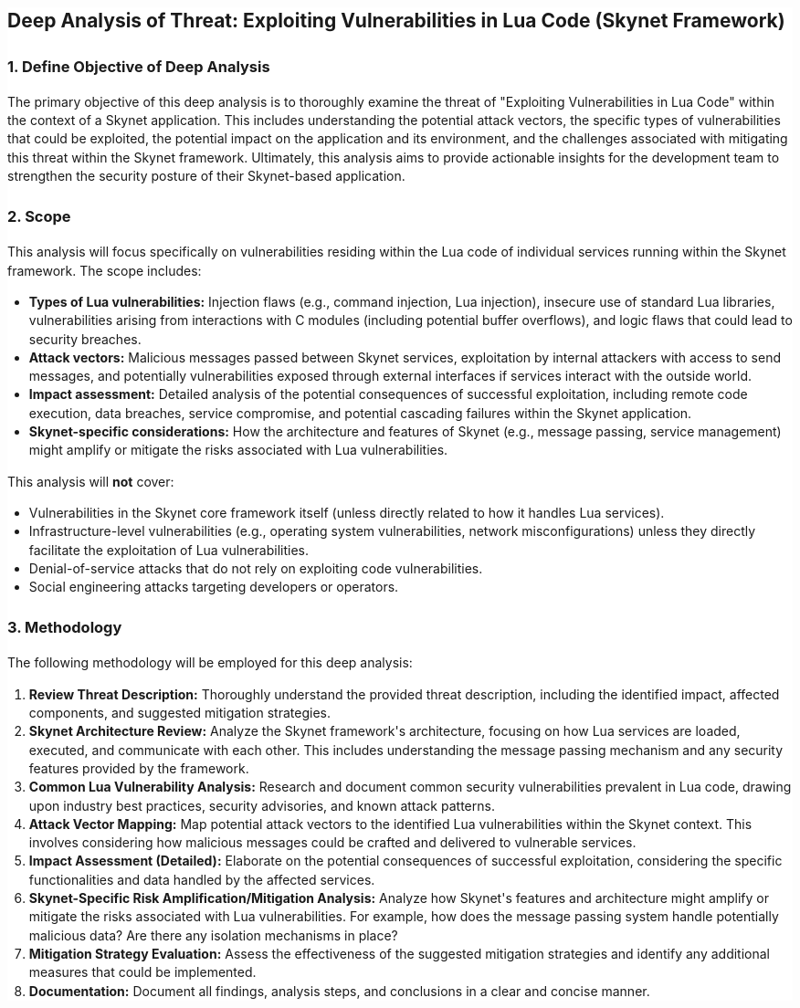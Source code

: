 ## Deep Analysis of Threat: Exploiting Vulnerabilities in Lua Code (Skynet Framework)

### 1. Define Objective of Deep Analysis

The primary objective of this deep analysis is to thoroughly examine the threat of "Exploiting Vulnerabilities in Lua Code" within the context of a Skynet application. This includes understanding the potential attack vectors, the specific types of vulnerabilities that could be exploited, the potential impact on the application and its environment, and the challenges associated with mitigating this threat within the Skynet framework. Ultimately, this analysis aims to provide actionable insights for the development team to strengthen the security posture of their Skynet-based application.

### 2. Scope

This analysis will focus specifically on vulnerabilities residing within the Lua code of individual services running within the Skynet framework. The scope includes:

*   **Types of Lua vulnerabilities:**  Injection flaws (e.g., command injection, Lua injection), insecure use of standard Lua libraries, vulnerabilities arising from interactions with C modules (including potential buffer overflows), and logic flaws that could lead to security breaches.
*   **Attack vectors:**  Malicious messages passed between Skynet services, exploitation by internal attackers with access to send messages, and potentially vulnerabilities exposed through external interfaces if services interact with the outside world.
*   **Impact assessment:**  Detailed analysis of the potential consequences of successful exploitation, including remote code execution, data breaches, service compromise, and potential cascading failures within the Skynet application.
*   **Skynet-specific considerations:**  How the architecture and features of Skynet (e.g., message passing, service management) might amplify or mitigate the risks associated with Lua vulnerabilities.

This analysis will **not** cover:

*   Vulnerabilities in the Skynet core framework itself (unless directly related to how it handles Lua services).
*   Infrastructure-level vulnerabilities (e.g., operating system vulnerabilities, network misconfigurations) unless they directly facilitate the exploitation of Lua vulnerabilities.
*   Denial-of-service attacks that do not rely on exploiting code vulnerabilities.
*   Social engineering attacks targeting developers or operators.

### 3. Methodology

The following methodology will be employed for this deep analysis:

1. **Review Threat Description:**  Thoroughly understand the provided threat description, including the identified impact, affected components, and suggested mitigation strategies.
2. **Skynet Architecture Review:**  Analyze the Skynet framework's architecture, focusing on how Lua services are loaded, executed, and communicate with each other. This includes understanding the message passing mechanism and any security features provided by the framework.
3. **Common Lua Vulnerability Analysis:**  Research and document common security vulnerabilities prevalent in Lua code, drawing upon industry best practices, security advisories, and known attack patterns.
4. **Attack Vector Mapping:**  Map potential attack vectors to the identified Lua vulnerabilities within the Skynet context. This involves considering how malicious messages could be crafted and delivered to vulnerable services.
5. **Impact Assessment (Detailed):**  Elaborate on the potential consequences of successful exploitation, considering the specific functionalities and data handled by the affected services.
6. **Skynet-Specific Risk Amplification/Mitigation Analysis:**  Analyze how Skynet's features and architecture might amplify or mitigate the risks associated with Lua vulnerabilities. For example, how does the message passing system handle potentially malicious data? Are there any isolation mechanisms in place?
7. **Mitigation Strategy Evaluation:**  Assess the effectiveness of the suggested mitigation strategies and identify any additional measures that could be implemented.
8. **Documentation:**  Document all findings, analysis steps, and conclusions in a clear and concise manner.
